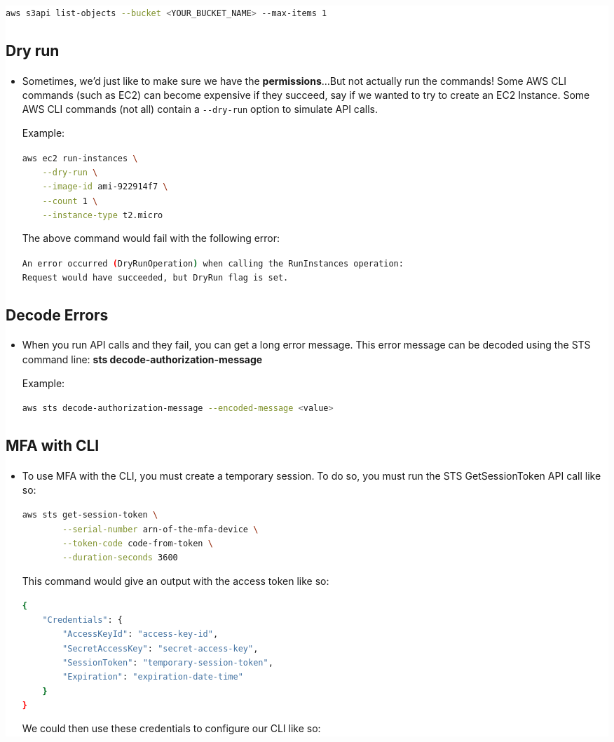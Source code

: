   ```bash
  aws s3api list-objects --bucket <YOUR_BUCKET_NAME> --max-items 1
  ```
## Dry run

* Sometimes, we’d just like to make sure we have the **permissions**…But not actually run the commands!
Some AWS CLI commands (such as EC2) can become expensive if they succeed, say if we wanted to try to create an EC2 Instance. Some AWS CLI commands (not all) contain a ```--dry-run``` option to simulate API calls.

  Example:
  
  ```bash
  aws ec2 run-instances \
      --dry-run \
      --image-id ami-922914f7 \
      --count 1 \
      --instance-type t2.micro
  ```
  The above command would fail with the following error:
  
  ```bash
  An error occurred (DryRunOperation) when calling the RunInstances operation:
  Request would have succeeded, but DryRun flag is set.
  ```

## Decode Errors

* When you run API calls and they fail, you can get a long error message. This error message can be decoded using the STS command line: **sts decode-authorization-message**

  Example:

  ```bash
  aws sts decode-authorization-message --encoded-message <value>
  ```

## MFA with CLI

* To use MFA with the CLI, you must create a temporary session. To do so, you must run the STS GetSessionToken API call like so:
  
  ```bash
  aws sts get-session-token \
          --serial-number arn-of-the-mfa-device \
          --token-code code-from-token \
          --duration-seconds 3600
  ```
  This command would give an output with the access token like so:
  ```bash
  {
      "Credentials": {
          "AccessKeyId": "access-key-id",
          "SecretAccessKey": "secret-access-key",
          "SessionToken": "temporary-session-token",
          "Expiration": "expiration-date-time"
      }
  }
  ```
  We could then use these credentials to configure our CLI like so:
  